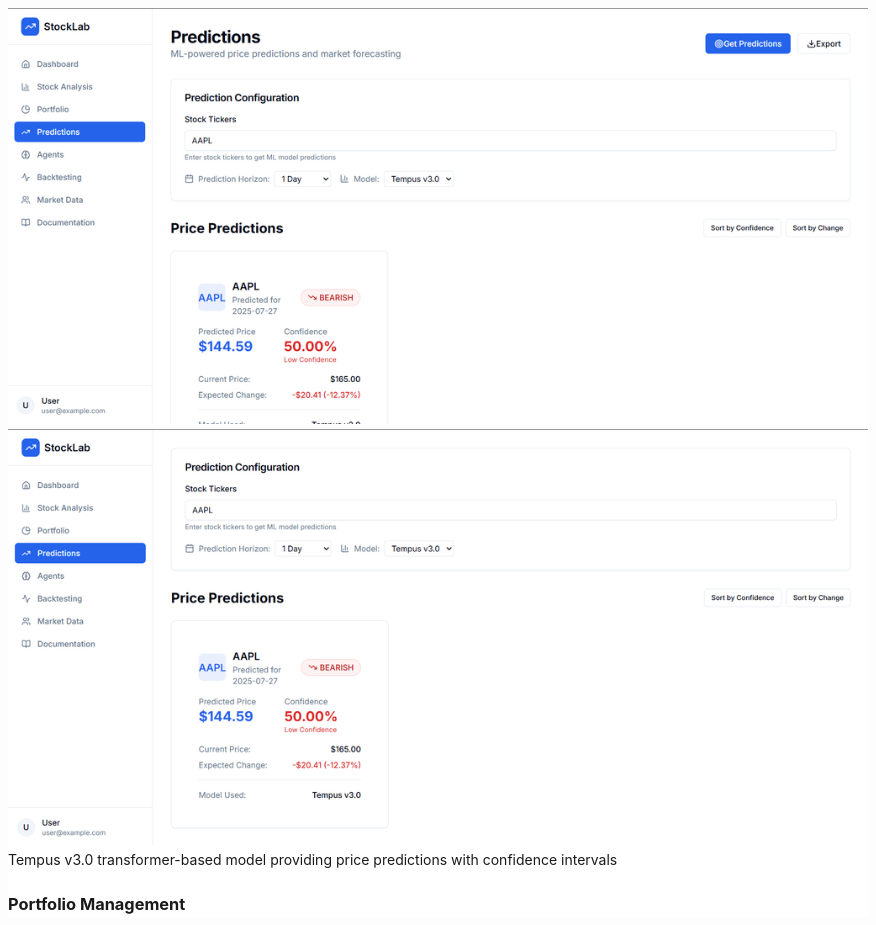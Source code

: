 ![ML Predictions](images/predictionimage.png)
![ML Predictions](images/predictionimage2.png)
Tempus v3.0 transformer-based model providing price predictions with confidence intervals

### Portfolio Management